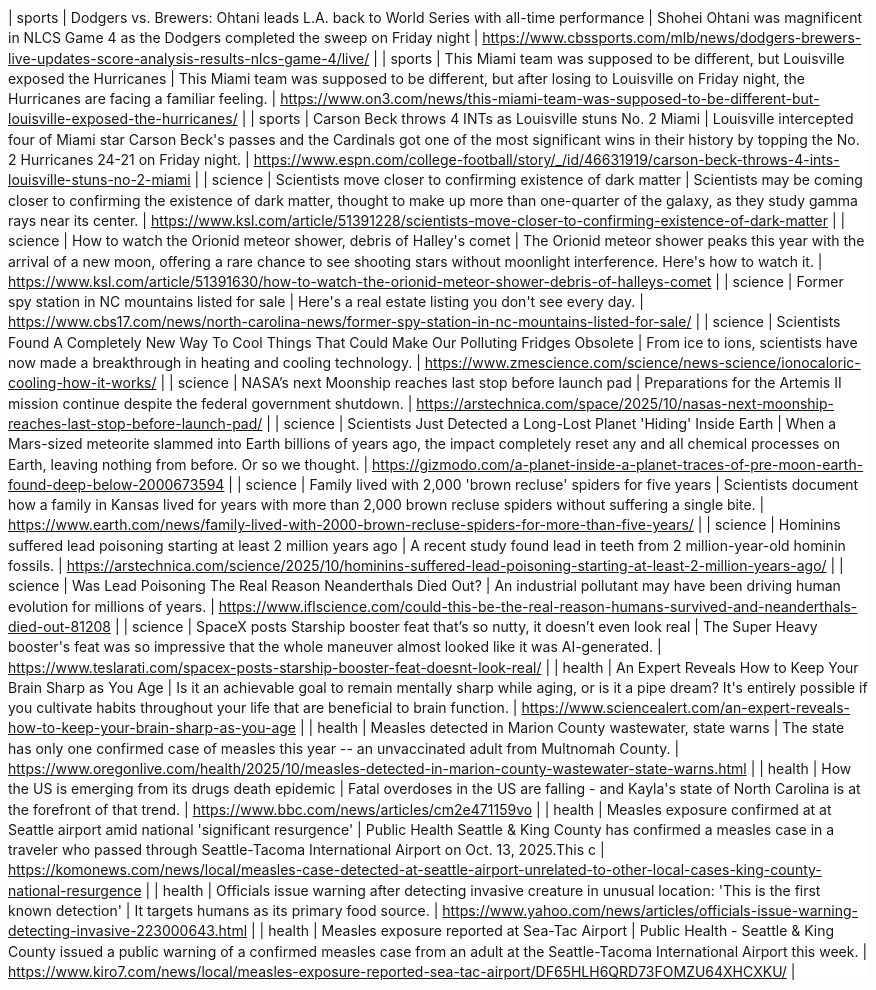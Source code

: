 | sports | Dodgers vs. Brewers: Ohtani leads L.A. back to World Series with all-time performance | Shohei Ohtani was magnificent in NLCS Game 4 as the Dodgers completed the sweep on Friday night | https://www.cbssports.com/mlb/news/dodgers-brewers-live-updates-score-analysis-results-nlcs-game-4/live/ |
| sports | This Miami team was supposed to be different, but Louisville exposed the Hurricanes | This Miami team was supposed to be different, but after losing to Louisville on Friday night, the Hurricanes are facing a familiar feeling. | https://www.on3.com/news/this-miami-team-was-supposed-to-be-different-but-louisville-exposed-the-hurricanes/ |
| sports | Carson Beck throws 4 INTs as Louisville stuns No. 2 Miami | Louisville intercepted four of Miami star Carson Beck's passes and the Cardinals got one of the most significant wins in their history by topping the No. 2 Hurricanes 24-21 on Friday night. | https://www.espn.com/college-football/story/_/id/46631919/carson-beck-throws-4-ints-louisville-stuns-no-2-miami |
| science | Scientists move closer to confirming existence of dark matter | Scientists may be coming closer to confirming the existence of dark matter, thought to make up more than one-quarter of the galaxy, as they study gamma rays near its center. | https://www.ksl.com/article/51391228/scientists-move-closer-to-confirming-existence-of-dark-matter |
| science | How to watch the Orionid meteor shower, debris of Halley's comet | The Orionid meteor shower peaks this year with the arrival of a new moon, offering a rare chance to see shooting stars without moonlight interference. Here's how to watch it. | https://www.ksl.com/article/51391630/how-to-watch-the-orionid-meteor-shower-debris-of-halleys-comet |
| science | Former spy station in NC mountains listed for sale | Here's a real estate listing you don't see every day. | https://www.cbs17.com/news/north-carolina-news/former-spy-station-in-nc-mountains-listed-for-sale/ |
| science | Scientists Found A Completely New Way To Cool Things That Could Make Our Polluting Fridges Obsolete | From ice to ions, scientists have now made a breakthrough in heating and cooling technology. | https://www.zmescience.com/science/news-science/ionocaloric-cooling-how-it-works/ |
| science | NASA’s next Moonship reaches last stop before launch pad | Preparations for the Artemis II mission continue despite the federal government shutdown. | https://arstechnica.com/space/2025/10/nasas-next-moonship-reaches-last-stop-before-launch-pad/ |
| science | Scientists Just Detected a Long-Lost Planet 'Hiding' Inside Earth | When a Mars-sized meteorite slammed into Earth billions of years ago, the impact completely reset any and all chemical processes on Earth, leaving nothing from before. Or so we thought. | https://gizmodo.com/a-planet-inside-a-planet-traces-of-pre-moon-earth-found-deep-below-2000673594 |
| science | Family lived with 2,000 'brown recluse' spiders for five years | Scientists document how a family in Kansas lived for years with more than 2,000 brown recluse spiders without suffering a single bite. | https://www.earth.com/news/family-lived-with-2000-brown-recluse-spiders-for-more-than-five-years/ |
| science | Hominins suffered lead poisoning starting at least 2 million years ago | A recent study found lead in teeth from 2 million-year-old hominin fossils. | https://arstechnica.com/science/2025/10/hominins-suffered-lead-poisoning-starting-at-least-2-million-years-ago/ |
| science | Was Lead Poisoning The Real Reason Neanderthals Died Out? | An industrial pollutant may have been driving human evolution for millions of years. | https://www.iflscience.com/could-this-be-the-real-reason-humans-survived-and-neanderthals-died-out-81208 |
| science | SpaceX posts Starship booster feat that’s so nutty, it doesn’t even look real | The Super Heavy booster's feat was so impressive that the whole maneuver almost looked like it was AI-generated. | https://www.teslarati.com/spacex-posts-starship-booster-feat-doesnt-look-real/ |
| health | An Expert Reveals How to Keep Your Brain Sharp as You Age | Is it an achievable goal to remain mentally sharp while aging, or is it a pipe dream? It's entirely possible if you cultivate habits throughout your life that are beneficial to brain function. | https://www.sciencealert.com/an-expert-reveals-how-to-keep-your-brain-sharp-as-you-age |
| health | Measles detected in Marion County wastewater, state warns | The state has only one confirmed case of measles this year -- an unvaccinated adult from Multnomah County. | https://www.oregonlive.com/health/2025/10/measles-detected-in-marion-county-wastewater-state-warns.html |
| health | How the US is emerging from its drugs death epidemic | Fatal overdoses in the US are falling - and Kayla's state of North Carolina is at the forefront of that trend. | https://www.bbc.com/news/articles/cm2e471159vo |
| health | Measles exposure confirmed at at Seattle airport amid national 'significant resurgence' | Public Health Seattle & King County has confirmed a measles case in a traveler who passed through Seattle-Tacoma International Airport on Oct. 13, 2025.This c | https://komonews.com/news/local/measles-case-detected-at-seattle-airport-unrelated-to-other-local-cases-king-county-national-resurgence |
| health | Officials issue warning after detecting invasive creature in unusual location: 'This is the first known detection' | It targets humans as its primary food source. | https://www.yahoo.com/news/articles/officials-issue-warning-detecting-invasive-223000643.html |
| health | Measles exposure reported at Sea-Tac Airport | Public Health - Seattle & King County issued a public warning of a confirmed measles case from an adult at the Seattle-Tacoma International Airport this week. | https://www.kiro7.com/news/local/measles-exposure-reported-sea-tac-airport/DF65HLH6QRD73FOMZU64XHCXKU/ |
